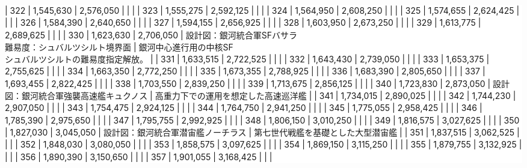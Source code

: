 |        322 | 1,545,630 |  2,576,050 |                                                              |                                                              |
|        323 | 1,555,275 |  2,592,125 |                                                              |                                                              |
|        324 | 1,564,950 |  2,608,250 |                                                              |                                                              |
|        325 | 1,574,655 |  2,624,425 |                                                              |                                                              |
|        326 | 1,584,390 |  2,640,650 |                                                              |                                                              |
|        327 | 1,594,155 |  2,656,925 |                                                              |                                                              |
|        328 | 1,603,950 |  2,673,250 |                                                              |                                                              |
|        329 | 1,613,775 |  2,689,625 |                                                              |                                                              |
|        330 | 1,623,630 |  2,706,050 | 設計図：銀河統合軍SFバサラ<br>難易度：シュバルツシルト境界面 | 銀河中心進行用の中核SF<br>シュバルツシルトの難易度指定解放。 |
|        331 | 1,633,515 |  2,722,525 |                                                              |                                                              |
|        332 | 1,643,430 |  2,739,050 |                                                              |                                                              |
|        333 | 1,653,375 |  2,755,625 |                                                              |                                                              |
|        334 | 1,663,350 |  2,772,250 |                                                              |                                                              |
|        335 | 1,673,355 |  2,788,925 |                                                              |                                                              |
|        336 | 1,683,390 |  2,805,650 |                                                              |                                                              |
|        337 | 1,693,455 |  2,822,425 |                                                              |                                                              |
|        338 | 1,703,550 |  2,839,250 |                                                              |                                                              |
|        339 | 1,713,675 |  2,856,125 |                                                              |                                                              |
|        340 | 1,723,830 |  2,873,050 | 設計図：銀河統合軍強襲高速艦キュクノス                       | 高重力下での運用を想定した高速巡洋艦                         |
|        341 | 1,734,015 |  2,890,025 |                                                              |                                                              |
|        342 | 1,744,230 |  2,907,050 |                                                              |                                                              |
|        343 | 1,754,475 |  2,924,125 |                                                              |                                                              |
|        344 | 1,764,750 |  2,941,250 |                                                              |                                                              |
|        345 | 1,775,055 |  2,958,425 |                                                              |                                                              |
|        346 | 1,785,390 |  2,975,650 |                                                              |                                                              |
|        347 | 1,795,755 |  2,992,925 |                                                              |                                                              |
|        348 | 1,806,150 |  3,010,250 |                                                              |                                                              |
|        349 | 1,816,575 |  3,027,625 |                                                              |                                                              |
|        350 | 1,827,030 |  3,045,050 | 設計図：銀河統合軍潜宙艦ノーチラス                           | 第七世代戦艦を基礎とした大型潜宙艦                           |
|        351 | 1,837,515 |  3,062,525 |                                                              |                                                              |
|        352 | 1,848,030 |  3,080,050 |                                                              |                                                              |
|        353 | 1,858,575 |  3,097,625 |                                                              |                                                              |
|        354 | 1,869,150 |  3,115,250 |                                                              |                                                              |
|        355 | 1,879,755 |  3,132,925 |                                                              |                                                              |
|        356 | 1,890,390 |  3,150,650 |                                                              |                                                              |
|        357 | 1,901,055 |  3,168,425 |                                                              |                                                              |